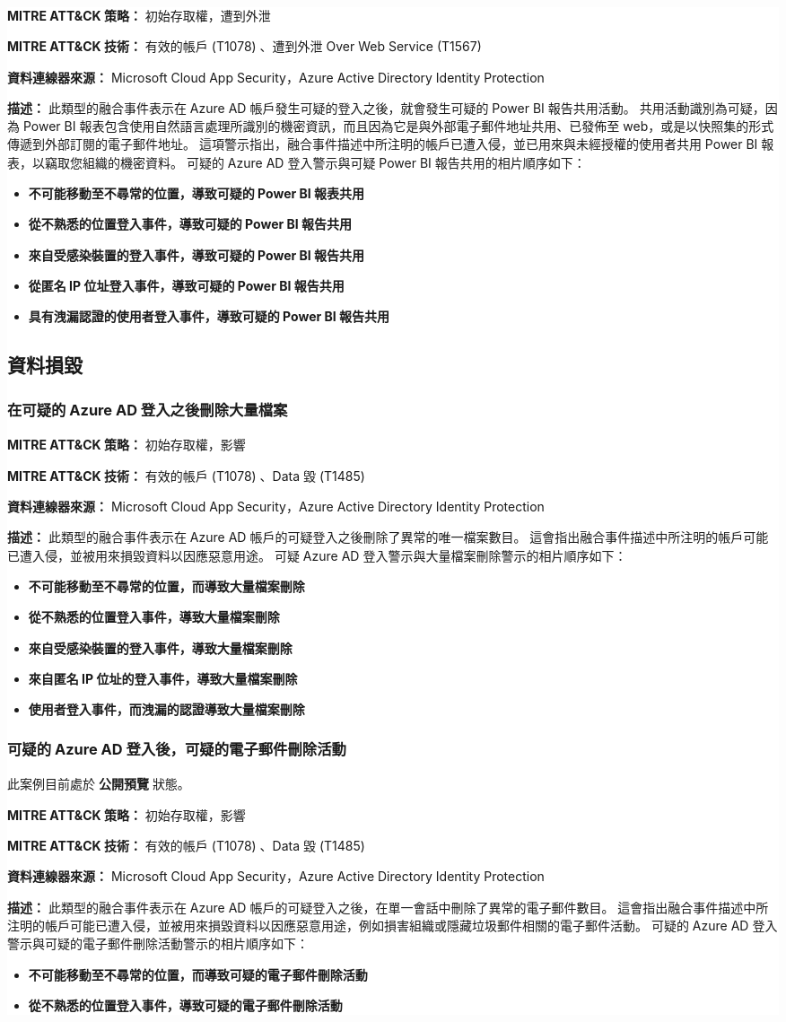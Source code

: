 **MITRE ATT&CK 策略：** 初始存取權，遭到外泄 

**MITRE ATT&CK 技術：** 有效的帳戶 (T1078) 、遭到外泄 Over Web Service (T1567) 

**資料連線器來源：** Microsoft Cloud App Security，Azure Active Directory Identity Protection

**描述：** 此類型的融合事件表示在 Azure AD 帳戶發生可疑的登入之後，就會發生可疑的 Power BI 報告共用活動。 共用活動識別為可疑，因為 Power BI 報表包含使用自然語言處理所識別的機密資訊，而且因為它是與外部電子郵件地址共用、已發佈至 web，或是以快照集的形式傳遞到外部訂閱的電子郵件地址。 這項警示指出，融合事件描述中所注明的帳戶已遭入侵，並已用來與未經授權的使用者共用 Power BI 報表，以竊取您組織的機密資料。 可疑的 Azure AD 登入警示與可疑 Power BI 報告共用的相片順序如下：  

- **不可能移動至不尋常的位置，導致可疑的 Power BI 報表共用**

- **從不熟悉的位置登入事件，導致可疑的 Power BI 報告共用**

- **來自受感染裝置的登入事件，導致可疑的 Power BI 報告共用**

- **從匿名 IP 位址登入事件，導致可疑的 Power BI 報告共用**

- **具有洩漏認證的使用者登入事件，導致可疑的 Power BI 報告共用**

## <a name="data-destruction"></a>資料損毀

### <a name="mass-file-deletion-following-suspicious-azure-ad-sign-in"></a>在可疑的 Azure AD 登入之後刪除大量檔案

**MITRE ATT&CK 策略：** 初始存取權，影響

**MITRE ATT&CK 技術：** 有效的帳戶 (T1078) 、Data 毀 (T1485) 

**資料連線器來源：** Microsoft Cloud App Security，Azure Active Directory Identity Protection

**描述：** 此類型的融合事件表示在 Azure AD 帳戶的可疑登入之後刪除了異常的唯一檔案數目。 這會指出融合事件描述中所注明的帳戶可能已遭入侵，並被用來損毀資料以因應惡意用途。 可疑 Azure AD 登入警示與大量檔案刪除警示的相片順序如下：  

- **不可能移動至不尋常的位置，而導致大量檔案刪除**

- **從不熟悉的位置登入事件，導致大量檔案刪除**

- **來自受感染裝置的登入事件，導致大量檔案刪除**

- **來自匿名 IP 位址的登入事件，導致大量檔案刪除**

- **使用者登入事件，而洩漏的認證導致大量檔案刪除**

### <a name="suspicious-email-deletion-activity-following-suspicious-azure-ad-sign-in"></a>可疑的 Azure AD 登入後，可疑的電子郵件刪除活動
此案例目前處於 **公開預覽** 狀態。

**MITRE ATT&CK 策略：** 初始存取權，影響 

**MITRE ATT&CK 技術：** 有效的帳戶 (T1078) 、Data 毀 (T1485) 

**資料連線器來源：** Microsoft Cloud App Security，Azure Active Directory Identity Protection

**描述：** 此類型的融合事件表示在 Azure AD 帳戶的可疑登入之後，在單一會話中刪除了異常的電子郵件數目。 這會指出融合事件描述中所注明的帳戶可能已遭入侵，並被用來損毀資料以因應惡意用途，例如損害組織或隱藏垃圾郵件相關的電子郵件活動。 可疑的 Azure AD 登入警示與可疑的電子郵件刪除活動警示的相片順序如下：   

- **不可能移動至不尋常的位置，而導致可疑的電子郵件刪除活動**

- **從不熟悉的位置登入事件，導致可疑的電子郵件刪除活動**
